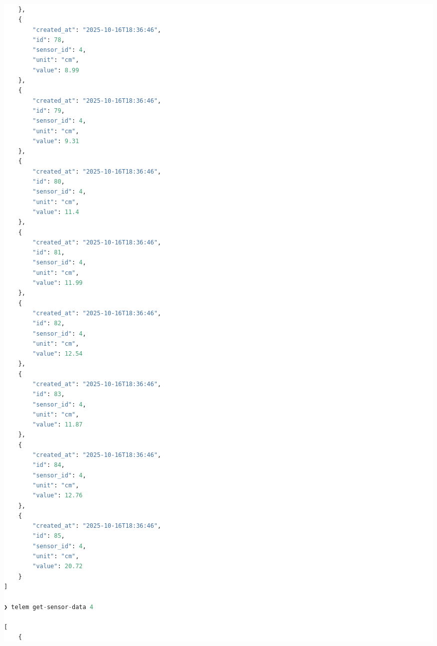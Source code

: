 ```py
    },
    {
        "created_at": "2025-10-16T18:36:46",
        "id": 78,
        "sensor_id": 4,
        "unit": "cm",
        "value": 8.99
    },
    {
        "created_at": "2025-10-16T18:36:46",
        "id": 79,
        "sensor_id": 4,
        "unit": "cm",
        "value": 9.31
    },
    {
        "created_at": "2025-10-16T18:36:46",
        "id": 80,
        "sensor_id": 4,
        "unit": "cm",
        "value": 11.4
    },
    {
        "created_at": "2025-10-16T18:36:46",
        "id": 81,
        "sensor_id": 4,
        "unit": "cm",
        "value": 11.99
    },
    {
        "created_at": "2025-10-16T18:36:46",
        "id": 82,
        "sensor_id": 4,
        "unit": "cm",
        "value": 12.54
    },
    {
        "created_at": "2025-10-16T18:36:46",
        "id": 83,
        "sensor_id": 4,
        "unit": "cm",
        "value": 11.87
    },
    {
        "created_at": "2025-10-16T18:36:46",
        "id": 84,
        "sensor_id": 4,
        "unit": "cm",
        "value": 12.76
    },
    {
        "created_at": "2025-10-16T18:36:46",
        "id": 85,
        "sensor_id": 4,
        "unit": "cm",
        "value": 20.72
    }
]

❯ telem get-sensor-data 4                                               

[
    {
```